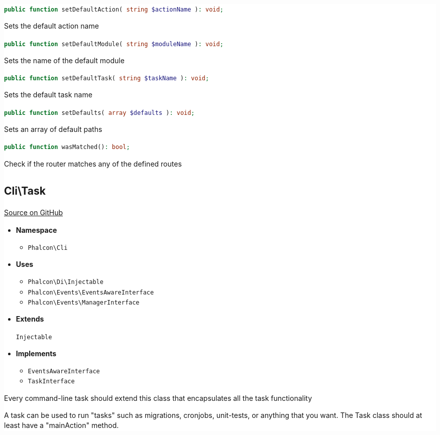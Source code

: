 
```php
public function setDefaultAction( string $actionName ): void;
```
Sets the default action name


```php
public function setDefaultModule( string $moduleName ): void;
```
Sets the name of the default module


```php
public function setDefaultTask( string $taskName ): void;
```
Sets the default task name


```php
public function setDefaults( array $defaults ): void;
```
Sets an array of default paths


```php
public function wasMatched(): bool;
```
Check if the router matches any of the defined routes




## Cli\Task 

[Source on GitHub](https://github.com/phalcon/cphalcon/blob/5.0.x/phalcon/Cli/Task.zep)


-   __Namespace__

    - `Phalcon\Cli`

-   __Uses__
    
    - `Phalcon\Di\Injectable`
    - `Phalcon\Events\EventsAwareInterface`
    - `Phalcon\Events\ManagerInterface`

-   __Extends__
    
    `Injectable`

-   __Implements__
    
    - `EventsAwareInterface`
    - `TaskInterface`

Every command-line task should extend this class that encapsulates all the
task functionality

A task can be used to run "tasks" such as migrations, cronjobs, unit-tests,
or anything that you want. The Task class should at least have a "mainAction"
method.
